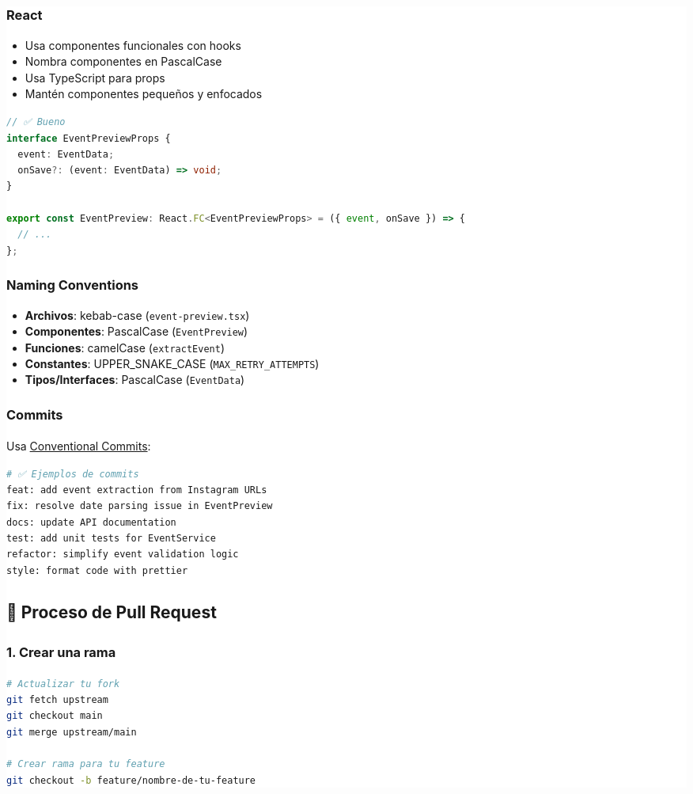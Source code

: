 ### React

- Usa componentes funcionales con hooks
- Nombra componentes en PascalCase
- Usa TypeScript para props
- Mantén componentes pequeños y enfocados

```typescript
// ✅ Bueno
interface EventPreviewProps {
  event: EventData;
  onSave?: (event: EventData) => void;
}

export const EventPreview: React.FC<EventPreviewProps> = ({ event, onSave }) => {
  // ...
};
```

### Naming Conventions

- **Archivos**: kebab-case (`event-preview.tsx`)
- **Componentes**: PascalCase (`EventPreview`)
- **Funciones**: camelCase (`extractEvent`)
- **Constantes**: UPPER_SNAKE_CASE (`MAX_RETRY_ATTEMPTS`)
- **Tipos/Interfaces**: PascalCase (`EventData`)

### Commits

Usa [Conventional Commits](https://www.conventionalcommits.org/):

```bash
# ✅ Ejemplos de commits
feat: add event extraction from Instagram URLs
fix: resolve date parsing issue in EventPreview
docs: update API documentation
test: add unit tests for EventService
refactor: simplify event validation logic
style: format code with prettier
```

## 🔄 Proceso de Pull Request

### 1. Crear una rama

```bash
# Actualizar tu fork
git fetch upstream
git checkout main
git merge upstream/main

# Crear rama para tu feature
git checkout -b feature/nombre-de-tu-feature
```

